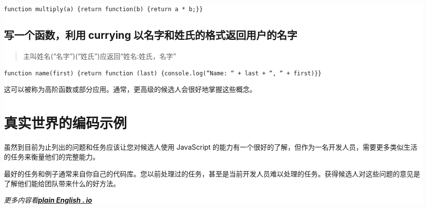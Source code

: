 ```
function multiply(a) {return function(b) {return a * b;}}
```

## 写一个函数，利用 currying 以名字和姓氏的格式返回用户的名字

> 主叫姓名(“名字”)(“姓氏”)应返回“姓名:姓氏，名字”

```
function name(first) {return function (last) {console.log(“Name: “ + last + “, “ + first)}}
```

这可以被称为高阶函数或部分应用。通常，更高级的候选人会很好地掌握这些概念。

# 真实世界的编码示例

虽然到目前为止列出的问题和任务应该让您对候选人使用 JavaScript 的能力有一个很好的了解，但作为一名开发人员，需要更多类似生活的任务来衡量他们的完整能力。

最好的任务和例子通常来自你自己的代码库。您以前处理过的任务，甚至是当前开发人员难以处理的任务。获得候选人对这些问题的意见是了解他们能给团队带来什么的好方法。

*更多内容看*[***plain English . io***](http://plainenglish.io/)